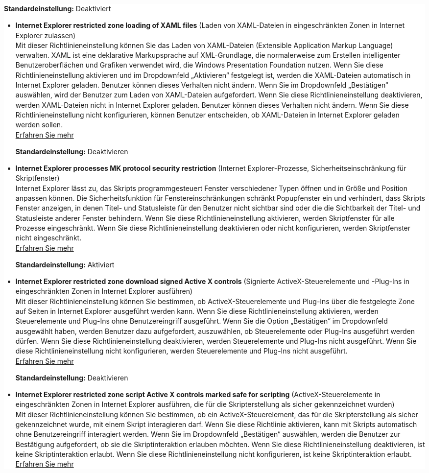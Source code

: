   **Standardeinstellung:** Deaktiviert  
  
- **Internet Explorer restricted zone loading of XAML files** (Laden von XAML-Dateien in eingeschränkten Zonen in Internet Explorer zulassen)  
  Mit dieser Richtlinieneinstellung können Sie das Laden von XAML-Dateien (Extensible Application Markup Language) verwalten. XAML ist eine deklarative Markupsprache auf XML-Grundlage, die normalerweise zum Erstellen intelligenter Benutzeroberflächen und Grafiken verwendet wird, die Windows Presentation Foundation nutzen. Wenn Sie diese Richtlinieneinstellung aktivieren und im Dropdownfeld „Aktivieren“ festgelegt ist, werden die XAML-Dateien automatisch in Internet Explorer geladen. Benutzer können dieses Verhalten nicht ändern. Wenn Sie im Dropdownfeld „Bestätigen“ auswählen, wird der Benutzer zum Laden von XAML-Dateien aufgefordert. Wenn Sie diese Richtlinieneinstellung deaktivieren, werden XAML-Dateien nicht in Internet Explorer geladen. Benutzer können dieses Verhalten nicht ändern. Wenn Sie diese Richtlinieneinstellung nicht konfigurieren, können Benutzer entscheiden, ob XAML-Dateien in Internet Explorer geladen werden sollen.  
  [Erfahren Sie mehr](https://go.microsoft.com/fwlink/?linkid=2067070)  
  
  **Standardeinstellung:** Deaktivieren  
  
- **Internet Explorer processes MK protocol security restriction** (Internet Explorer-Prozesse, Sicherheitseinschränkung für Skriptfenster)  
  Internet Explorer lässt zu, das Skripts programmgesteuert Fenster verschiedener Typen öffnen und in Größe und Position anpassen können. Die Sicherheitsfunktion für Fenstereinschränkungen schränkt Popupfenster ein und verhindert, dass Skripts Fenster anzeigen, in denen Titel- und Statusleiste für den Benutzer nicht sichtbar sind oder die die Sichtbarkeit der Titel- und Statusleiste anderer Fenster behindern. Wenn Sie diese Richtlinieneinstellung aktivieren, werden Skriptfenster für alle Prozesse eingeschränkt. Wenn Sie diese Richtlinieneinstellung deaktivieren oder nicht konfigurieren, werden Skriptfenster nicht eingeschränkt.  
  [Erfahren Sie mehr](https://go.microsoft.com/fwlink/?linkid=2067146)  
  
  **Standardeinstellung:** Aktiviert   
  
- **Internet Explorer restricted zone download signed Active X controls** (Signierte ActiveX-Steuerelemente und -Plug-Ins in eingeschränkten Zonen in Internet Explorer ausführen)  
  Mit dieser Richtlinieneinstellung können Sie bestimmen, ob ActiveX-Steuerelemente und Plug-Ins über die festgelegte Zone auf Seiten in Internet Explorer ausgeführt werden kann. Wenn Sie diese Richtlinieneinstellung aktivieren, werden Steuerelemente und Plug-Ins ohne Benutzereingriff ausgeführt. Wenn Sie die Option „Bestätigen“ im Dropdownfeld ausgewählt haben, werden Benutzer dazu aufgefordert, auszuwählen, ob Steuerelemente oder Plug-Ins ausgeführt werden dürfen. Wenn Sie diese Richtlinieneinstellung deaktivieren, werden Steuerelemente und Plug-Ins nicht ausgeführt. Wenn Sie diese Richtlinieneinstellung nicht konfigurieren, werden Steuerelemente und Plug-Ins nicht ausgeführt.  
  [Erfahren Sie mehr](https://go.microsoft.com/fwlink/?linkid=2067114) 
  
  **Standardeinstellung:** Deaktivieren  
  
- **Internet Explorer restricted zone script Active X controls marked safe for scripting** (ActiveX-Steuerelemente in eingeschränkten Zonen in Internet Explorer ausführen, die für die Skripterstellung als sicher gekennzeichnet wurden)  
  Mit dieser Richtlinieneinstellung können Sie bestimmen, ob ein ActiveX-Steuerelement, das für die Skripterstellung als sicher gekennzeichnet wurde, mit einem Skript interagieren darf. Wenn Sie diese Richtlinie aktivieren, kann mit Skripts automatisch ohne Benutzereingriff interagiert werden. Wenn Sie im Dropdownfeld „Bestätigen“ auswählen, werden die Benutzer zur Bestätigung aufgefordert, ob sie die Skriptinteraktion erlauben möchten. Wenn Sie diese Richtlinieneinstellung deaktivieren, ist keine Skriptinteraktion erlaubt. Wenn Sie diese Richtlinieneinstellung nicht konfigurieren, ist keine Skriptinteraktion erlaubt.  
  [Erfahren Sie mehr](https://go.microsoft.com/fwlink/?linkid=2067062)  
  